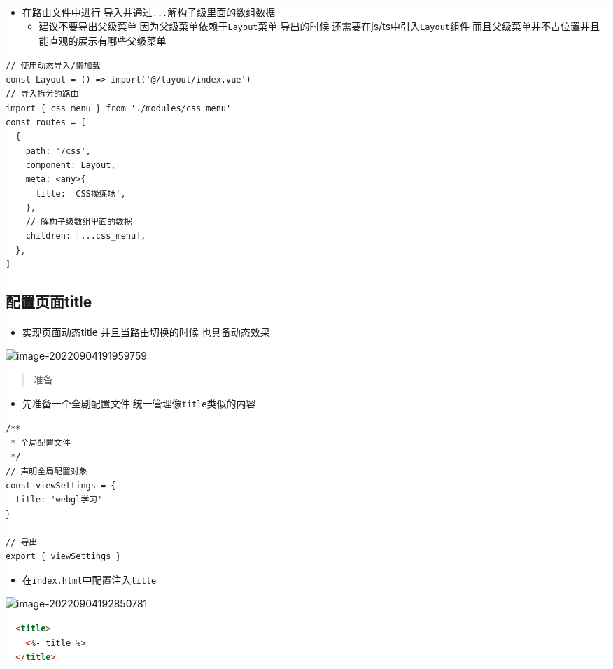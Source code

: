 * 在路由文件中进行 导入并通过`...`解构子级里面的数组数据
  * 建议不要导出父级菜单 因为父级菜单依赖于`Layout`菜单 导出的时候 还需要在js/ts中引入`Layout`组件 而且父级菜单并不占位置并且能直观的展示有哪些父级菜单

```tsx
// 使用动态导入/懒加载
const Layout = () => import('@/layout/index.vue')
// 导入拆分的路由
import { css_menu } from './modules/css_menu'
const routes = [
  {
    path: '/css',
    component: Layout,
    meta: <any>{
      title: 'CSS操练场',
    },
    // 解构子级数组里面的数据
    children: [...css_menu],
  },
]

```

## 配置页面title

* 实现页面动态title 并且当路由切换的时候 也具备动态效果

![image-20220904191959759](https://jinyanlong-1305883696.cos.ap-hongkong.myqcloud.com/202209041919799.png)

> 准备

* 先准备一个全剧配置文件 统一管理像`title`类似的内容

```tsx
/**
 * 全局配置文件
 */
// 声明全局配置对象
const viewSettings = {
  title: 'webgl学习'
}

// 导出
export { viewSettings }

```

* 在`index.html`中配置注入`title`

![image-20220904192850781](https://jinyanlong-1305883696.cos.ap-hongkong.myqcloud.com/202209041928811.png)

```html
  <title>
    <%- title %>
  </title>
```
